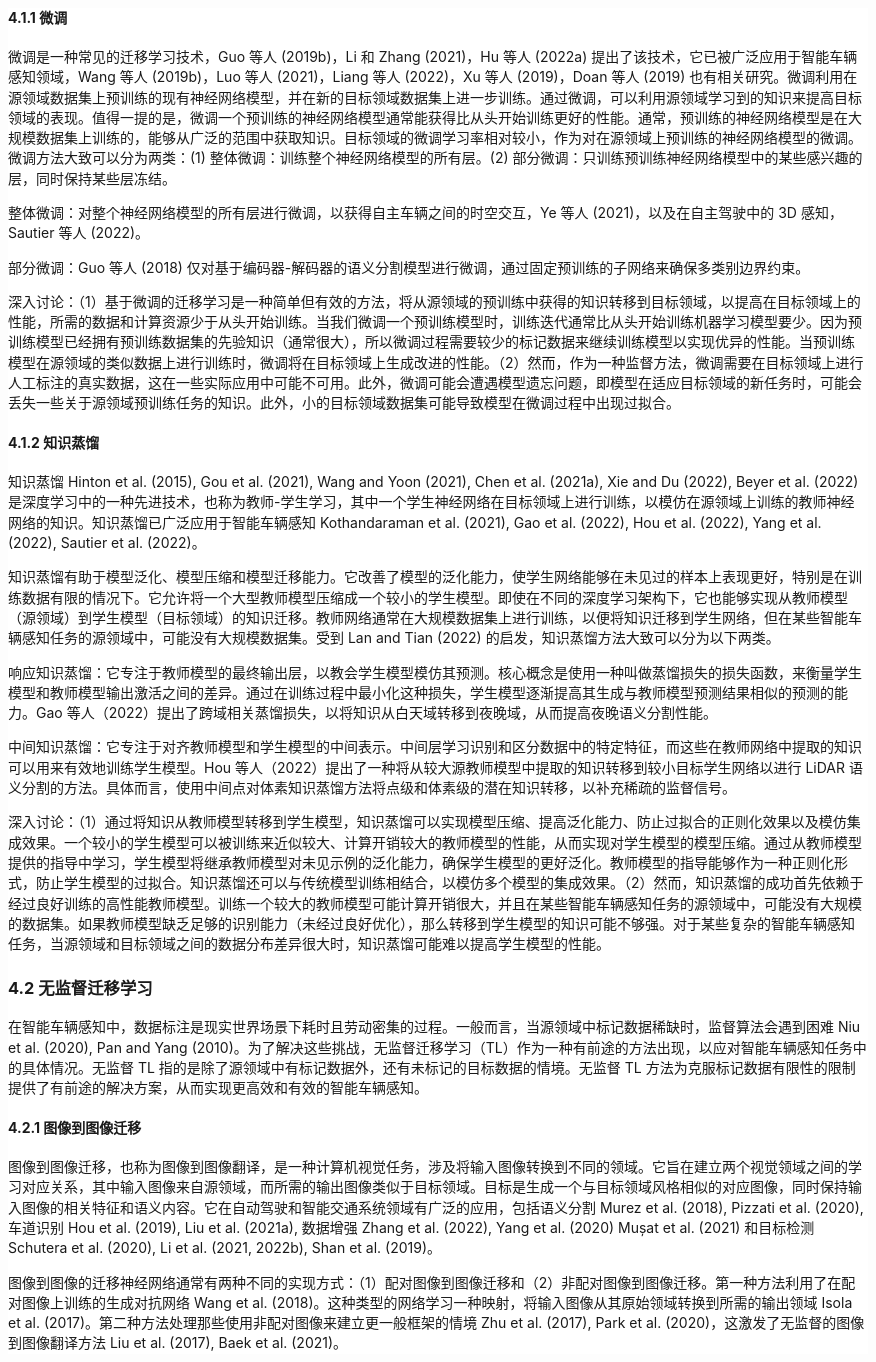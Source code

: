 #### 4.1.1 微调

微调是一种常见的迁移学习技术，Guo 等人 (2019b)，Li 和 Zhang (2021)，Hu 等人 (2022a) 提出了该技术，它已被广泛应用于智能车辆感知领域，Wang 等人 (2019b)，Luo 等人 (2021)，Liang 等人 (2022)，Xu 等人 (2019)，Doan 等人 (2019) 也有相关研究。微调利用在源领域数据集上预训练的现有神经网络模型，并在新的目标领域数据集上进一步训练。通过微调，可以利用源领域学习到的知识来提高目标领域的表现。值得一提的是，微调一个预训练的神经网络模型通常能获得比从头开始训练更好的性能。通常，预训练的神经网络模型是在大规模数据集上训练的，能够从广泛的范围中获取知识。目标领域的微调学习率相对较小，作为对在源领域上预训练的神经网络模型的微调。微调方法大致可以分为两类：(1) 整体微调：训练整个神经网络模型的所有层。(2) 部分微调：只训练预训练神经网络模型中的某些感兴趣的层，同时保持某些层冻结。

整体微调：对整个神经网络模型的所有层进行微调，以获得自主车辆之间的时空交互，Ye 等人 (2021)，以及在自主驾驶中的 3D 感知，Sautier 等人 (2022)。

部分微调：Guo 等人 (2018) 仅对基于编码器-解码器的语义分割模型进行微调，通过固定预训练的子网络来确保多类别边界约束。

深入讨论：（1）基于微调的迁移学习是一种简单但有效的方法，将从源领域的预训练中获得的知识转移到目标领域，以提高在目标领域上的性能，所需的数据和计算资源少于从头开始训练。当我们微调一个预训练模型时，训练迭代通常比从头开始训练机器学习模型要少。因为预训练模型已经拥有预训练数据集的先验知识（通常很大），所以微调过程需要较少的标记数据来继续训练模型以实现优异的性能。当预训练模型在源领域的类似数据上进行训练时，微调将在目标领域上生成改进的性能。（2）然而，作为一种监督方法，微调需要在目标领域上进行人工标注的真实数据，这在一些实际应用中可能不可用。此外，微调可能会遭遇模型遗忘问题，即模型在适应目标领域的新任务时，可能会丢失一些关于源领域预训练任务的知识。此外，小的目标领域数据集可能导致模型在微调过程中出现过拟合。

#### 4.1.2 知识蒸馏

知识蒸馏 Hinton et al. (2015), Gou et al. (2021), Wang and Yoon (2021), Chen et al. (2021a), Xie and Du (2022), Beyer et al. (2022) 是深度学习中的一种先进技术，也称为教师-学生学习，其中一个学生神经网络在目标领域上进行训练，以模仿在源领域上训练的教师神经网络的知识。知识蒸馏已广泛应用于智能车辆感知 Kothandaraman et al. (2021), Gao et al. (2022), Hou et al. (2022), Yang et al. (2022), Sautier et al. (2022)。

知识蒸馏有助于模型泛化、模型压缩和模型迁移能力。它改善了模型的泛化能力，使学生网络能够在未见过的样本上表现更好，特别是在训练数据有限的情况下。它允许将一个大型教师模型压缩成一个较小的学生模型。即使在不同的深度学习架构下，它也能够实现从教师模型（源领域）到学生模型（目标领域）的知识迁移。教师网络通常在大规模数据集上进行训练，以便将知识迁移到学生网络，但在某些智能车辆感知任务的源领域中，可能没有大规模数据集。受到 Lan and Tian (2022) 的启发，知识蒸馏方法大致可以分为以下两类。

响应知识蒸馏：它专注于教师模型的最终输出层，以教会学生模型模仿其预测。核心概念是使用一种叫做蒸馏损失的损失函数，来衡量学生模型和教师模型输出激活之间的差异。通过在训练过程中最小化这种损失，学生模型逐渐提高其生成与教师模型预测结果相似的预测的能力。Gao 等人（2022）提出了跨域相关蒸馏损失，以将知识从白天域转移到夜晚域，从而提高夜晚语义分割性能。

中间知识蒸馏：它专注于对齐教师模型和学生模型的中间表示。中间层学习识别和区分数据中的特定特征，而这些在教师网络中提取的知识可以用来有效地训练学生模型。Hou 等人（2022）提出了一种将从较大源教师模型中提取的知识转移到较小目标学生网络以进行 LiDAR 语义分割的方法。具体而言，使用中间点对体素知识蒸馏方法将点级和体素级的潜在知识转移，以补充稀疏的监督信号。

深入讨论：（1）通过将知识从教师模型转移到学生模型，知识蒸馏可以实现模型压缩、提高泛化能力、防止过拟合的正则化效果以及模仿集成效果。一个较小的学生模型可以被训练来近似较大、计算开销较大的教师模型的性能，从而实现对学生模型的模型压缩。通过从教师模型提供的指导中学习，学生模型将继承教师模型对未见示例的泛化能力，确保学生模型的更好泛化。教师模型的指导能够作为一种正则化形式，防止学生模型的过拟合。知识蒸馏还可以与传统模型训练相结合，以模仿多个模型的集成效果。（2）然而，知识蒸馏的成功首先依赖于经过良好训练的高性能教师模型。训练一个较大的教师模型可能计算开销很大，并且在某些智能车辆感知任务的源领域中，可能没有大规模的数据集。如果教师模型缺乏足够的识别能力（未经过良好优化），那么转移到学生模型的知识可能不够强。对于某些复杂的智能车辆感知任务，当源领域和目标领域之间的数据分布差异很大时，知识蒸馏可能难以提高学生模型的性能。

### 4.2 无监督迁移学习

在智能车辆感知中，数据标注是现实世界场景下耗时且劳动密集的过程。一般而言，当源领域中标记数据稀缺时，监督算法会遇到困难 Niu et al. (2020), Pan and Yang (2010)。为了解决这些挑战，无监督迁移学习（TL）作为一种有前途的方法出现，以应对智能车辆感知任务中的具体情况。无监督 TL 指的是除了源领域中有标记数据外，还有未标记的目标数据的情境。无监督 TL 方法为克服标记数据有限性的限制提供了有前途的解决方案，从而实现更高效和有效的智能车辆感知。

#### 4.2.1 图像到图像迁移

图像到图像迁移，也称为图像到图像翻译，是一种计算机视觉任务，涉及将输入图像转换到不同的领域。它旨在建立两个视觉领域之间的学习对应关系，其中输入图像来自源领域，而所需的输出图像类似于目标领域。目标是生成一个与目标领域风格相似的对应图像，同时保持输入图像的相关特征和语义内容。它在自动驾驶和智能交通系统领域有广泛的应用，包括语义分割 Murez et al. (2018), Pizzati et al. (2020), 车道识别 Hou et al. (2019), Liu et al. (2021a), 数据增强 Zhang et al. (2022), Yang et al. (2020) Mușat et al. (2021) 和目标检测 Schutera et al. (2020), Li et al. (2021, 2022b), Shan et al. (2019)。

图像到图像的迁移神经网络通常有两种不同的实现方式：（1）配对图像到图像迁移和（2）非配对图像到图像迁移。第一种方法利用了在配对图像上训练的生成对抗网络 Wang et al. (2018)。这种类型的网络学习一种映射，将输入图像从其原始领域转换到所需的输出领域 Isola et al. (2017)。第二种方法处理那些使用非配对图像来建立更一般框架的情境 Zhu et al. (2017), Park et al. (2020)，这激发了无监督的图像到图像翻译方法 Liu et al. (2017), Baek et al. (2021)。
